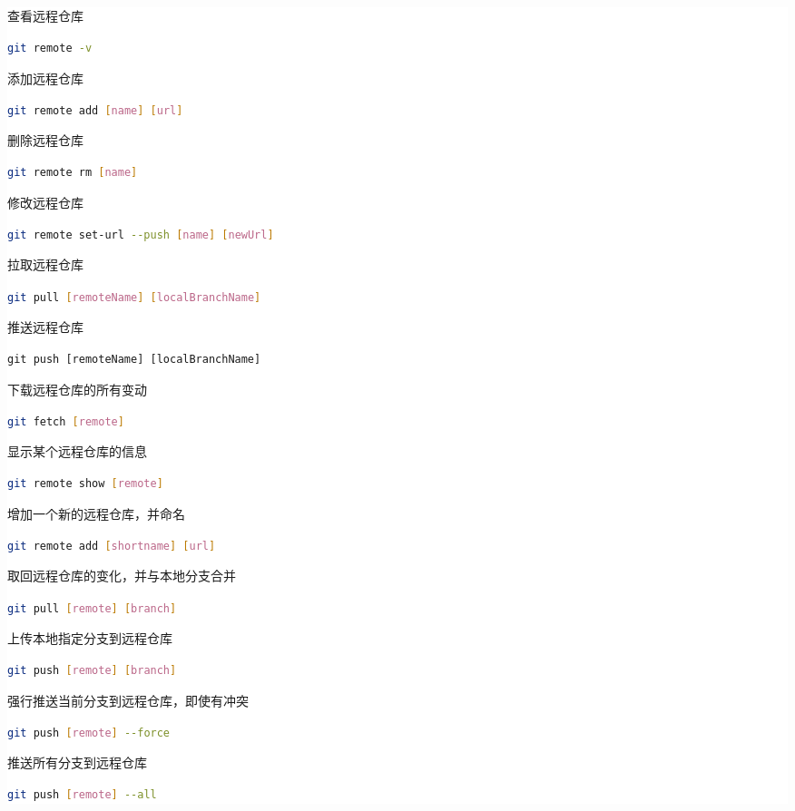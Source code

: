 查看远程仓库
```bash
git remote -v
```

添加远程仓库
```bash
git remote add [name] [url]
```

删除远程仓库
```bash
git remote rm [name]
```

修改远程仓库
```bash
git remote set-url --push [name] [newUrl]
```

拉取远程仓库
```bash
git pull [remoteName] [localBranchName]
```

推送远程仓库
```
git push [remoteName] [localBranchName]
```

下载远程仓库的所有变动
```bash
git fetch [remote]
```

显示某个远程仓库的信息
```bash
git remote show [remote]
```

增加一个新的远程仓库，并命名
```bash
git remote add [shortname] [url]
```

取回远程仓库的变化，并与本地分支合并
```bash
git pull [remote] [branch]
```

上传本地指定分支到远程仓库
```bash
git push [remote] [branch]
```

强行推送当前分支到远程仓库，即使有冲突
```bash
git push [remote] --force
```

推送所有分支到远程仓库
```bash
git push [remote] --all
```
